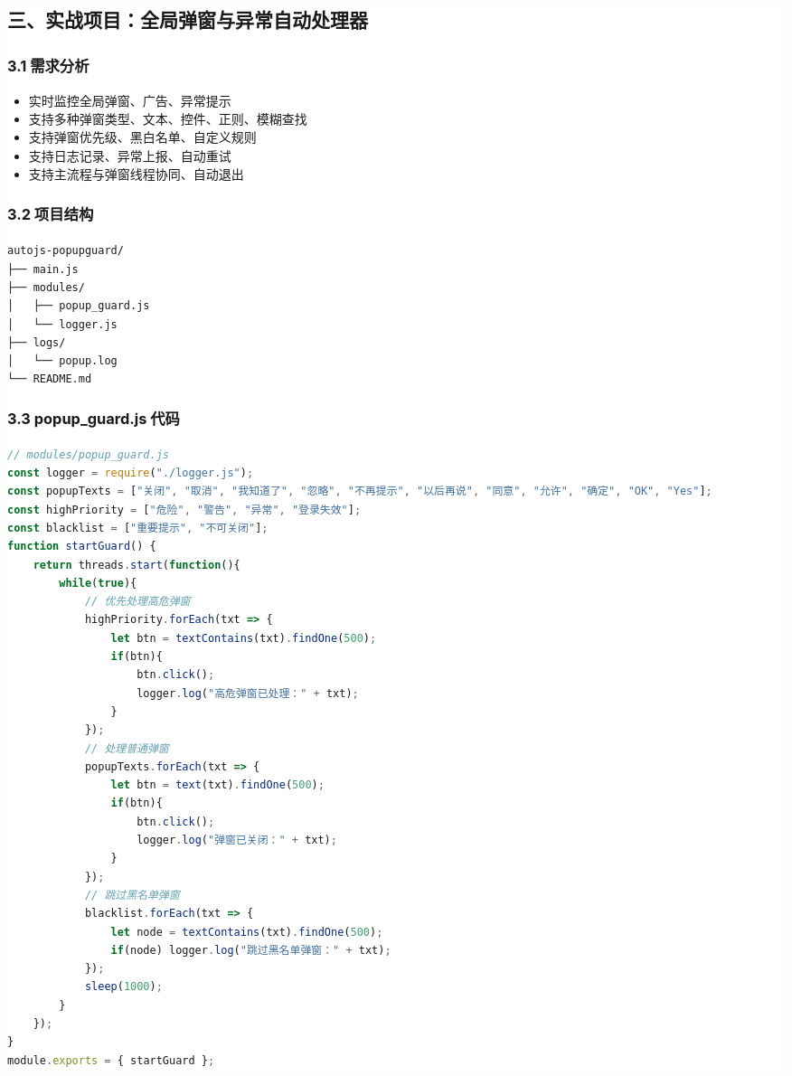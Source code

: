 
## 三、实战项目：全局弹窗与异常自动处理器

### 3.1 需求分析
- 实时监控全局弹窗、广告、异常提示
- 支持多种弹窗类型、文本、控件、正则、模糊查找
- 支持弹窗优先级、黑白名单、自定义规则
- 支持日志记录、异常上报、自动重试
- 支持主流程与弹窗线程协同、自动退出

### 3.2 项目结构

```plaintext
autojs-popupguard/
├── main.js
├── modules/
│   ├── popup_guard.js
│   └── logger.js
├── logs/
│   └── popup.log
└── README.md
```

### 3.3 popup_guard.js 代码

```javascript
// modules/popup_guard.js
const logger = require("./logger.js");
const popupTexts = ["关闭", "取消", "我知道了", "忽略", "不再提示", "以后再说", "同意", "允许", "确定", "OK", "Yes"];
const highPriority = ["危险", "警告", "异常", "登录失效"];
const blacklist = ["重要提示", "不可关闭"];
function startGuard() {
    return threads.start(function(){
        while(true){
            // 优先处理高危弹窗
            highPriority.forEach(txt => {
                let btn = textContains(txt).findOne(500);
                if(btn){
                    btn.click();
                    logger.log("高危弹窗已处理：" + txt);
                }
            });
            // 处理普通弹窗
            popupTexts.forEach(txt => {
                let btn = text(txt).findOne(500);
                if(btn){
                    btn.click();
                    logger.log("弹窗已关闭：" + txt);
                }
            });
            // 跳过黑名单弹窗
            blacklist.forEach(txt => {
                let node = textContains(txt).findOne(500);
                if(node) logger.log("跳过黑名单弹窗：" + txt);
            });
            sleep(1000);
        }
    });
}
module.exports = { startGuard };
```
